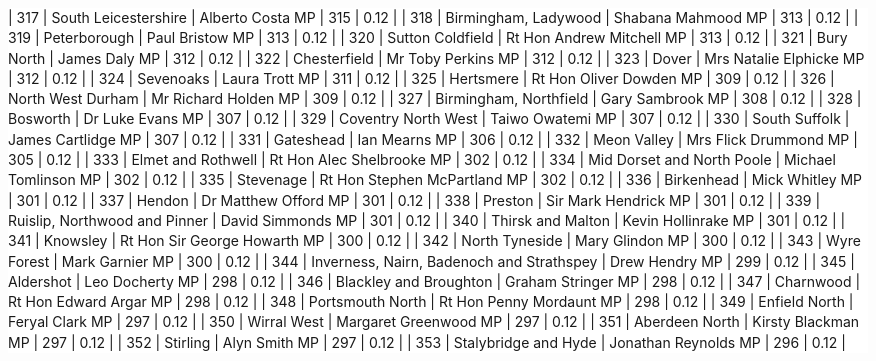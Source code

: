 | 317 | South Leicestershire | Alberto Costa MP | 315 | 0.12 |
| 318 | Birmingham, Ladywood | Shabana Mahmood MP | 313 | 0.12 |
| 319 | Peterborough | Paul Bristow MP | 313 | 0.12 |
| 320 | Sutton Coldfield | Rt Hon Andrew Mitchell MP | 313 | 0.12 |
| 321 | Bury North | James Daly MP | 312 | 0.12 |
| 322 | Chesterfield | Mr Toby Perkins MP | 312 | 0.12 |
| 323 | Dover | Mrs Natalie Elphicke MP | 312 | 0.12 |
| 324 | Sevenoaks | Laura Trott MP | 311 | 0.12 |
| 325 | Hertsmere | Rt Hon Oliver Dowden MP | 309 | 0.12 |
| 326 | North West Durham | Mr Richard Holden MP | 309 | 0.12 |
| 327 | Birmingham, Northfield | Gary Sambrook MP | 308 | 0.12 |
| 328 | Bosworth | Dr Luke Evans MP | 307 | 0.12 |
| 329 | Coventry North West | Taiwo Owatemi MP | 307 | 0.12 |
| 330 | South Suffolk | James Cartlidge MP | 307 | 0.12 |
| 331 | Gateshead | Ian Mearns MP | 306 | 0.12 |
| 332 | Meon Valley | Mrs Flick Drummond MP | 305 | 0.12 |
| 333 | Elmet and Rothwell | Rt Hon Alec Shelbrooke MP | 302 | 0.12 |
| 334 | Mid Dorset and North Poole | Michael Tomlinson MP | 302 | 0.12 |
| 335 | Stevenage | Rt Hon Stephen McPartland MP | 302 | 0.12 |
| 336 | Birkenhead | Mick Whitley MP | 301 | 0.12 |
| 337 | Hendon | Dr Matthew Offord MP | 301 | 0.12 |
| 338 | Preston | Sir Mark Hendrick MP | 301 | 0.12 |
| 339 | Ruislip, Northwood and Pinner | David Simmonds MP | 301 | 0.12 |
| 340 | Thirsk and Malton | Kevin Hollinrake MP | 301 | 0.12 |
| 341 | Knowsley | Rt Hon Sir George Howarth MP | 300 | 0.12 |
| 342 | North Tyneside | Mary Glindon MP | 300 | 0.12 |
| 343 | Wyre Forest | Mark Garnier MP | 300 | 0.12 |
| 344 | Inverness, Nairn, Badenoch and Strathspey | Drew Hendry MP | 299 | 0.12 |
| 345 | Aldershot | Leo Docherty MP | 298 | 0.12 |
| 346 | Blackley and Broughton | Graham Stringer MP | 298 | 0.12 |
| 347 | Charnwood | Rt Hon Edward Argar MP | 298 | 0.12 |
| 348 | Portsmouth North | Rt Hon Penny Mordaunt MP | 298 | 0.12 |
| 349 | Enfield North | Feryal Clark MP | 297 | 0.12 |
| 350 | Wirral West | Margaret Greenwood MP | 297 | 0.12 |
| 351 | Aberdeen North | Kirsty Blackman MP | 297 | 0.12 |
| 352 | Stirling | Alyn Smith MP | 297 | 0.12 |
| 353 | Stalybridge and Hyde | Jonathan Reynolds MP | 296 | 0.12 |